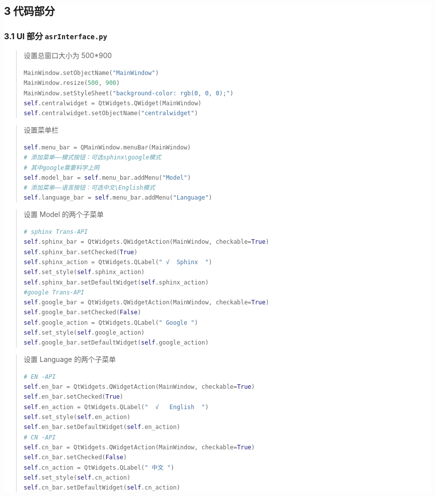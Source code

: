 
## 3 代码部分

### 3.1 UI 部分 `asrInterface.py`

> 设置总窗口大小为 500\*900
>
> ```python
> MainWindow.setObjectName("MainWindow")
> MainWindow.resize(500, 900)
> MainWindow.setStyleSheet("background-color: rgb(0, 0, 0);")
> self.centralwidget = QtWidgets.QWidget(MainWindow)
> self.centralwidget.setObjectName("centralwidget")
> ```

> 设置菜单栏
>
> ```python
> self.menu_bar = QMainWindow.menuBar(MainWindow)
> # 添加菜单——模式按钮：可选sphinx\google模式
> # 其中google需要科学上网
> self.model_bar = self.menu_bar.addMenu("Model")
> # 添加菜单——语言按钮：可选中文\English模式
> self.language_bar = self.menu_bar.addMenu("Language")
> ```

> 设置 Model 的两个子菜单
>
> ```python
> # sphinx Trans-API
> self.sphinx_bar = QtWidgets.QWidgetAction(MainWindow, checkable=True)
> self.sphinx_bar.setChecked(True)
> self.sphinx_action = QtWidgets.QLabel(" √  Sphinx  ")
> self.set_style(self.sphinx_action)
> self.sphinx_bar.setDefaultWidget(self.sphinx_action)
> #google Trans-API
> self.google_bar = QtWidgets.QWidgetAction(MainWindow, checkable=True)
> self.google_bar.setChecked(False)
> self.google_action = QtWidgets.QLabel(" Google ")
> self.set_style(self.google_action)
> self.google_bar.setDefaultWidget(self.google_action)
> ```

> 设置 Language 的两个子菜单
>
> ```python
> # EN -API
> self.en_bar = QtWidgets.QWidgetAction(MainWindow, checkable=True)
> self.en_bar.setChecked(True)
> self.en_action = QtWidgets.QLabel("  √   English  ")
> self.set_style(self.en_action)
> self.en_bar.setDefaultWidget(self.en_action)
> # CN -API
> self.cn_bar = QtWidgets.QWidgetAction(MainWindow, checkable=True)
> self.cn_bar.setChecked(False)
> self.cn_action = QtWidgets.QLabel(" 中文 ")
> self.set_style(self.cn_action)
> self.cn_bar.setDefaultWidget(self.cn_action)
> ```
